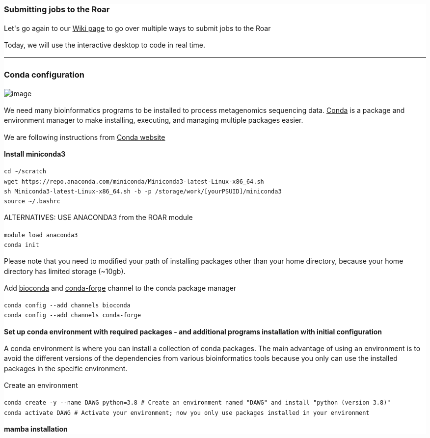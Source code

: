 ### Submitting jobs to the Roar

Let's go again to our [Wiki page](https://github.com/DAWGPSU/DAWG_workshop/wiki/Submitting-Job-to-Roar) to go over multiple ways to submit jobs to the Roar

Today, we will use the interactive desktop to code in real time. 

----------------

### Conda configuration

![image](https://user-images.githubusercontent.com/126822453/222797077-f2a1cafb-9b79-4e0f-9396-77df31504515.png)

We need many bioinformatics programs to be installed to process metagenomics sequencing data. [Conda](https://docs.conda.io/en/latest/) is a package and environment manager to make installing, executing, and managing multiple packages easier. 

We are following instructions from [Conda website](https://conda.io/projects/conda/en/latest/user-guide/getting-started.html)

**Install miniconda3**

```
cd ~/scratch
wget https://repo.anaconda.com/miniconda/Miniconda3-latest-Linux-x86_64.sh 
sh Miniconda3-latest-Linux-x86_64.sh -b -p /storage/work/[yourPSUID]/miniconda3
source ~/.bashrc
```

ALTERNATIVES: USE ANACONDA3 from the ROAR module

```
module load anaconda3
conda init
```
Please note that you need to modified your path of installing packages other than your home directory, because your home directory has limited storage (~10gb). 


Add [bioconda](https://bioconda.github.io) and [conda-forge](https://conda-forge.org) channel to the conda package manager

```
conda config --add channels bioconda
conda config --add channels conda-forge
```

**Set up conda environment with required packages - and additional programs installation with initial configuration**

A conda environment is where you can install a collection of conda packages. The main advantage of using an environment is to avoid the different versions of the dependencies from various bioinformatics tools because you only can use the installed packages in the specific environment. 

Create an environment

```
conda create -y --name DAWG python=3.8 # Create an environment named "DAWG" and install "python (version 3.8)"
conda activate DAWG # Activate your environment; now you only use packages installed in your environment
```
**mamba installation**
